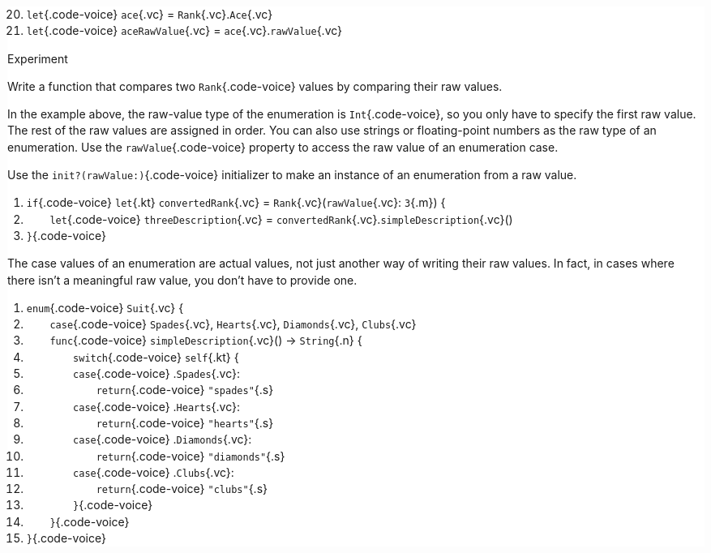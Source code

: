20. `let`{.code-voice} `ace`{.vc} = `Rank`{.vc}.`Ace`{.vc}
21. `let`{.code-voice} `aceRawValue`{.vc} = `ace`{.vc}.`rawValue`{.vc}

</div>

</div>

</div>

<div class="note">

Experiment

Write a function that compares two `Rank`{.code-voice} values by
comparing their raw values.

</div>

In the example above, the raw-value type of the enumeration is
`Int`{.code-voice}, so you only have to specify the first raw value. The
rest of the raw values are assigned in order. You can also use strings
or floating-point numbers as the raw type of an enumeration. Use the
`rawValue`{.code-voice} property to access the raw value of an
enumeration case.

Use the `init?(rawValue:)`{.code-voice} initializer to make an instance
of an enumeration from a raw value.

<div class="section code-listing">

<div class="code-sample">

<div class="Swift">

1.  `if`{.code-voice} `let`{.kt} `convertedRank`{.vc} =
    `Rank`{.vc}(`rawValue`{.vc}: `3`{.m}) {
2.  `    let`{.code-voice} `threeDescription`{.vc} =
    `convertedRank`{.vc}.`simpleDescription`{.vc}()
3.  `}`{.code-voice}

</div>

</div>

</div>

The case values of an enumeration are actual values, not just another
way of writing their raw values. In fact, in cases where there isn’t a
meaningful raw value, you don’t have to provide one.

<div class="section code-listing">

<div class="code-sample">

<div class="Swift">

1.  `enum`{.code-voice} `Suit`{.vc} {
2.  `    case`{.code-voice} `Spades`{.vc}, `Hearts`{.vc},
    `Diamonds`{.vc}, `Clubs`{.vc}
3.  `    func`{.code-voice} `simpleDescription`{.vc}() -&gt;
    `String`{.n} {
4.  `        switch`{.code-voice} `self`{.kt} {
5.  `        case`{.code-voice} .`Spades`{.vc}:
6.  `            return`{.code-voice} `"spades"`{.s}
7.  `        case`{.code-voice} .`Hearts`{.vc}:
8.  `            return`{.code-voice} `"hearts"`{.s}
9.  `        case`{.code-voice} .`Diamonds`{.vc}:
10. `            return`{.code-voice} `"diamonds"`{.s}
11. `        case`{.code-voice} .`Clubs`{.vc}:
12. `            return`{.code-voice} `"clubs"`{.s}
13. `        }`{.code-voice}
14. `    }`{.code-voice}
15. `}`{.code-voice}